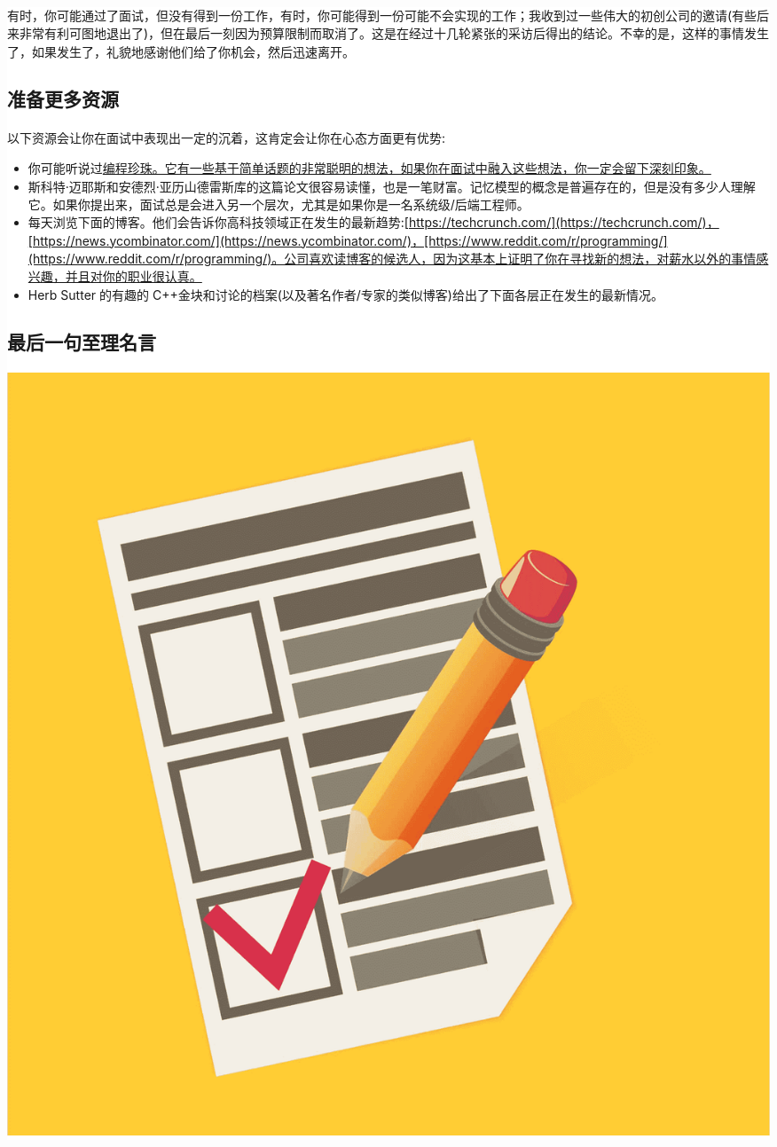 有时，你可能通过了面试，但没有得到一份工作，有时，你可能得到一份可能不会实现的工作；我收到过一些伟大的初创公司的邀请(有些后来非常有利可图地退出了)，但在最后一刻因为预算限制而取消了。这是在经过十几轮紧张的采访后得出的结论。不幸的是，这样的事情发生了，如果发生了，礼貌地感谢他们给了你机会，然后迅速离开。

## 准备更多资源

以下资源会让你在面试中表现出一定的沉着，这肯定会让你在心态方面更有优势:

*   你可能听说过[编程珍珠。它有一些基于简单话题的非常聪明的想法，如果你在面试中融入这些想法，你一定会留下深刻印象。](http://www.amazon.com/exec/obidos/ASIN/0201657880/makithecompsi-20)
*   斯科特·迈耶斯和安德烈·亚历山德雷斯库的这篇论文很容易读懂，也是一笔财富。记忆模型的概念是普遍存在的，但是没有多少人理解它。如果你提出来，面试总是会进入另一个层次，尤其是如果你是一名系统级/后端工程师。
*   每天浏览下面的博客。他们会告诉你高科技领域正在发生的最新趋势:[https://techcrunch.com/](https://techcrunch.com/)，[https://news.ycombinator.com/](https://news.ycombinator.com/)，[https://www.reddit.com/r/programming/](https://www.reddit.com/r/programming/)。公司喜欢读博客的候选人，因为这基本上证明了你在寻找新的想法，对薪水以外的事情感兴趣，并且对你的职业很认真。
*   Herb Sutter 的有趣的 C++金块和讨论的档案(以及著名作者/专家的类似博客)给出了下面各层正在发生的最新情况。

## 最后一句至理名言

![](img/b586cb981c699bed6f008f5be630622d.png)
